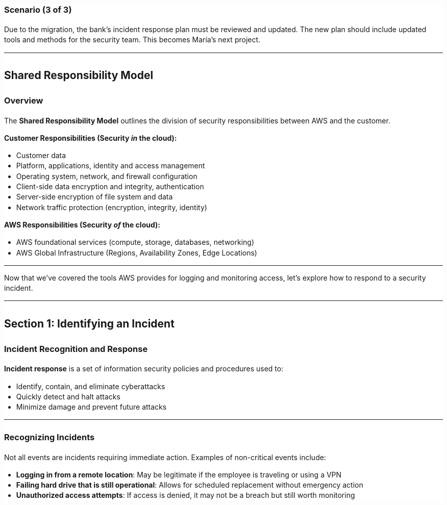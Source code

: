 ### Scenario (3 of 3)

Due to the migration, the bank’s incident response plan must be reviewed and updated. The new plan should include updated tools and methods for the security team. This becomes María’s next project.

---

## Shared Responsibility Model

### Overview

The **Shared Responsibility Model** outlines the division of security responsibilities between AWS and the customer.

**Customer Responsibilities (Security *in* the cloud):**

- Customer data  
- Platform, applications, identity and access management  
- Operating system, network, and firewall configuration  
- Client-side data encryption and integrity, authentication  
- Server-side encryption of file system and data  
- Network traffic protection (encryption, integrity, identity)  

**AWS Responsibilities (Security *of* the cloud):**

- AWS foundational services (compute, storage, databases, networking)  
- AWS Global Infrastructure (Regions, Availability Zones, Edge Locations)  

---

Now that we’ve covered the tools AWS provides for logging and monitoring access, let’s explore how to respond to a security incident.


---

## Section 1: Identifying an Incident

### Incident Recognition and Response

**Incident response** is a set of information security policies and procedures used to:

- Identify, contain, and eliminate cyberattacks  
- Quickly detect and halt attacks  
- Minimize damage and prevent future attacks  

---

### Recognizing Incidents

Not all events are incidents requiring immediate action. Examples of non-critical events include:

- **Logging in from a remote location**: May be legitimate if the employee is traveling or using a VPN  
- **Failing hard drive that is still operational**: Allows for scheduled replacement without emergency action  
- **Unauthorized access attempts**: If access is denied, it may not be a breach but still worth monitoring  
